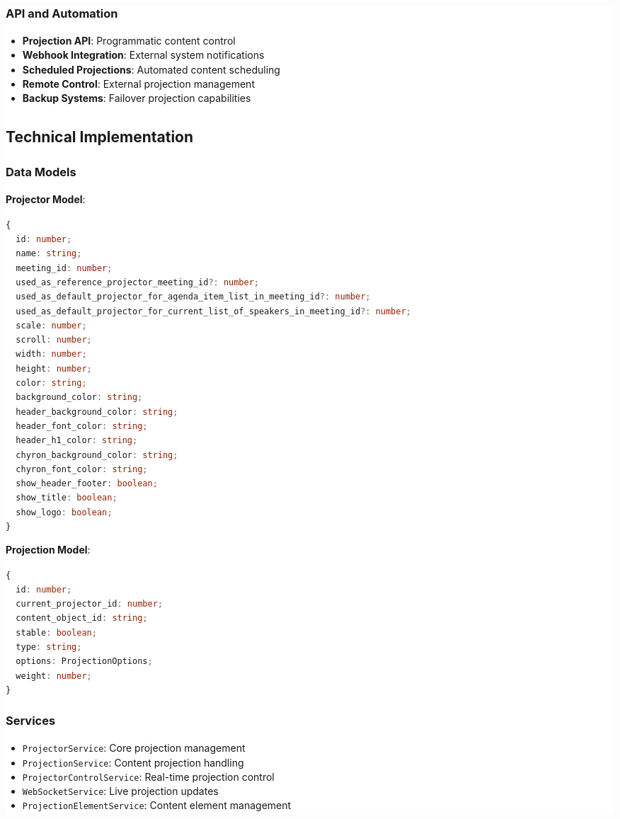 ### API and Automation
- **Projection API**: Programmatic content control
- **Webhook Integration**: External system notifications
- **Scheduled Projections**: Automated content scheduling
- **Remote Control**: External projection management
- **Backup Systems**: Failover projection capabilities

## Technical Implementation

### Data Models

**Projector Model**:
```typescript
{
  id: number;
  name: string;
  meeting_id: number;
  used_as_reference_projector_meeting_id?: number;
  used_as_default_projector_for_agenda_item_list_in_meeting_id?: number;
  used_as_default_projector_for_current_list_of_speakers_in_meeting_id?: number;
  scale: number;
  scroll: number;
  width: number;
  height: number;
  color: string;
  background_color: string;
  header_background_color: string;
  header_font_color: string;
  header_h1_color: string;
  chyron_background_color: string;
  chyron_font_color: string;
  show_header_footer: boolean;
  show_title: boolean;
  show_logo: boolean;
}
```

**Projection Model**:
```typescript
{
  id: number;
  current_projector_id: number;
  content_object_id: string;
  stable: boolean;
  type: string;
  options: ProjectionOptions;
  weight: number;
}
```

### Services
- `ProjectorService`: Core projection management
- `ProjectionService`: Content projection handling  
- `ProjectorControlService`: Real-time projection control
- `WebSocketService`: Live projection updates
- `ProjectionElementService`: Content element management
